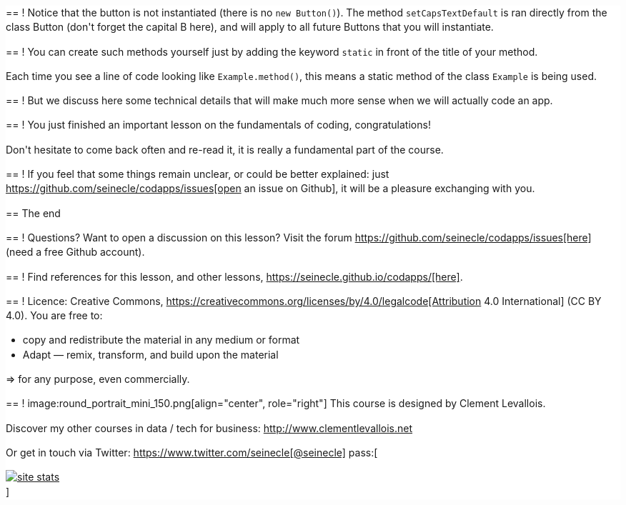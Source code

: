 ==  !
Notice that the button is not instantiated (there is no `new Button()`). The method `setCapsTextDefault` is ran directly from the class Button (don't forget the capital B here), and will apply to all future Buttons that you will instantiate.

==  !
You can create such methods yourself just by adding the keyword `static` in front of the title of your method.

Each time you see a line of code looking like `Example.method()`, this means a static method of the class `Example` is being used.

==  !
But we discuss here some technical details that will make much more sense when we will actually code an app.

==  !
You just finished an important lesson on the fundamentals of coding, congratulations!

Don't hesitate to come back often and re-read it, it is really a fundamental part of the course.

==  !
If you feel that some things remain unclear, or could be better explained: just https://github.com/seinecle/codapps/issues[open an issue on Github], it will be a pleasure exchanging with you.

==  The end

==  !
Questions? Want to open a discussion on this lesson? Visit the forum https://github.com/seinecle/codapps/issues[here] (need a free Github account).

==  !
Find references for this lesson, and other lessons, https://seinecle.github.io/codapps/[here].

==  !
Licence: Creative Commons, https://creativecommons.org/licenses/by/4.0/legalcode[Attribution 4.0 International] (CC BY 4.0).
You are free to:

- copy and redistribute the material in any medium or format
- Adapt — remix, transform, and build upon the material

=> for any purpose, even commercially.

==  !
image:round_portrait_mini_150.png[align="center", role="right"]
This course is designed by Clement Levallois.

Discover my other courses in data / tech for business: http://www.clementlevallois.net

Or get in touch via Twitter: https://www.twitter.com/seinecle[@seinecle]
pass:[    
    <script type="text/javascript">
        var sc_project = 11592657;
        var sc_invisible = 1;
        var sc_security = "11592657";
        var scJsHost = (("https:" == document.location.protocol) ?
            "https://secure." : "http://www.");
        document.write("<sc" + "ript type='text/javascript' src='" +
            scJsHost +
            "statcounter.com/counter/counter.js'></" + "script>");
    </script>
    <noscript><div class="statcounter"><a title="site stats"
    href="http://statcounter.com/" target="_blank"><img
    class="statcounter"
    src="//c.statcounter.com/11592657/0/11592657/1/" alt="site
    stats"></a></div></noscript>
    <!-- End of StatCounter Code for Default Guide -->]
